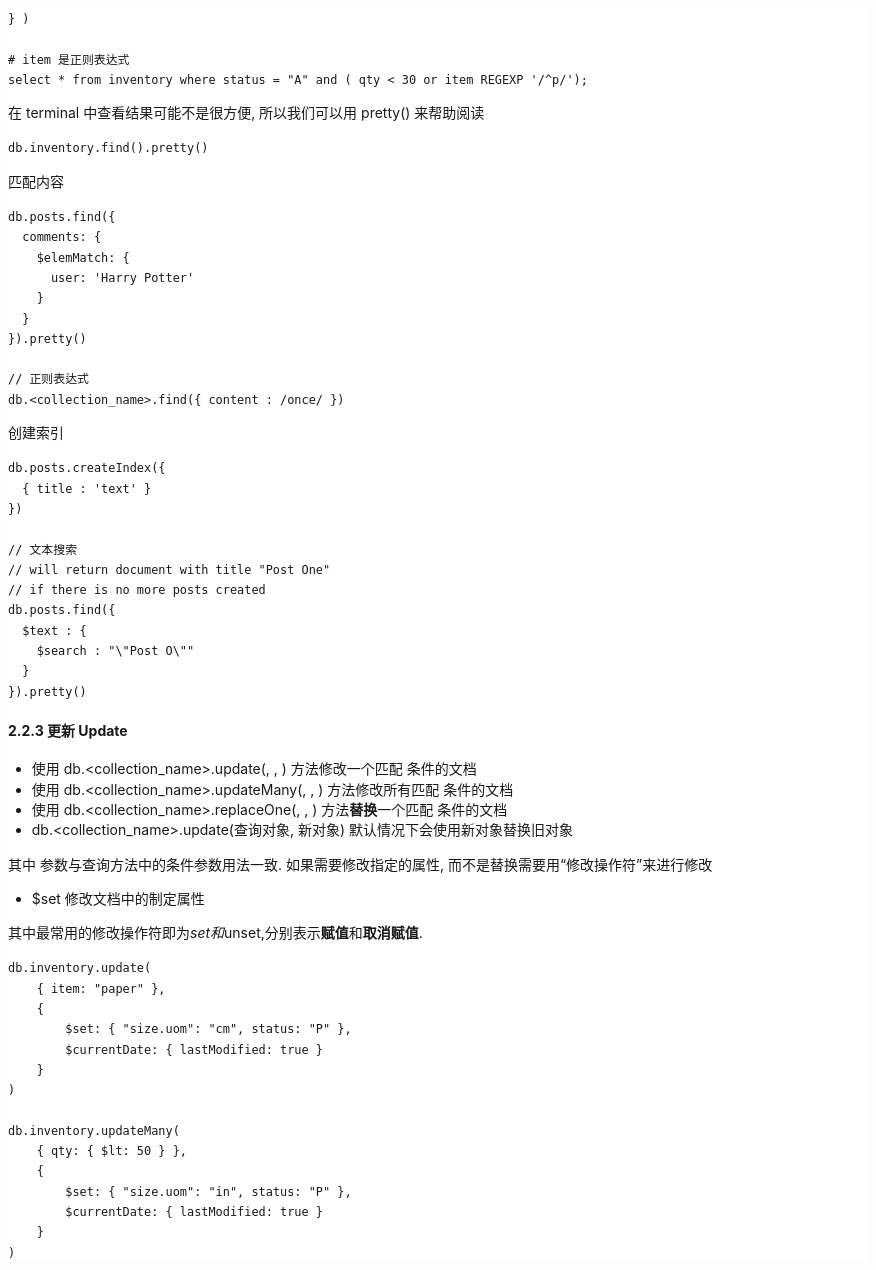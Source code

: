 ```
} )

# item 是正则表达式
select * from inventory where status = "A" and ( qty < 30 or item REGEXP '/^p/');
```
在 terminal 中查看结果可能不是很方便, 所以我们可以用 pretty() 来帮助阅读
```
db.inventory.find().pretty()
```
匹配内容
```
db.posts.find({
  comments: {
    $elemMatch: {
      user: 'Harry Potter'
    }
  }
}).pretty()

// 正则表达式
db.<collection_name>.find({ content : /once/ })
```
创建索引
```
db.posts.createIndex({
  { title : 'text' }
})

// 文本搜索
// will return document with title "Post One"
// if there is no more posts created
db.posts.find({
  $text : {
    $search : "\"Post O\""
  }
}).pretty()
```
#### 2.2.3 更新 Update

- 使用 db.<collection_name>.update(<filter>, <update>, <options>) 方法修改一个匹配 <filter> 条件的文档
- 使用 db.<collection_name>.updateMany(<filter>, <update>, <options>) 方法修改所有匹配 <filter> 条件的文档
- 使用 db.<collection_name>.replaceOne(<filter>, <update>, <options>) 方法**替换**一个匹配 <filter> 条件的文档
- db.<collection_name>.update(查询对象, 新对象) 默认情况下会使用新对象替换旧对象

其中 <filter> 参数与查询方法中的条件参数用法一致.
如果需要修改指定的属性, 而不是替换需要用“修改操作符”来进行修改

- $set 修改文档中的制定属性

其中最常用的修改操作符即为$set和$unset,分别表示**赋值**和**取消赋值**.
```
db.inventory.update(
    { item: "paper" },
    {
        $set: { "size.uom": "cm", status: "P" },
        $currentDate: { lastModified: true }
    }
)

db.inventory.updateMany(
    { qty: { $lt: 50 } },
    {
        $set: { "size.uom": "in", status: "P" },
        $currentDate: { lastModified: true }
    }
)
```